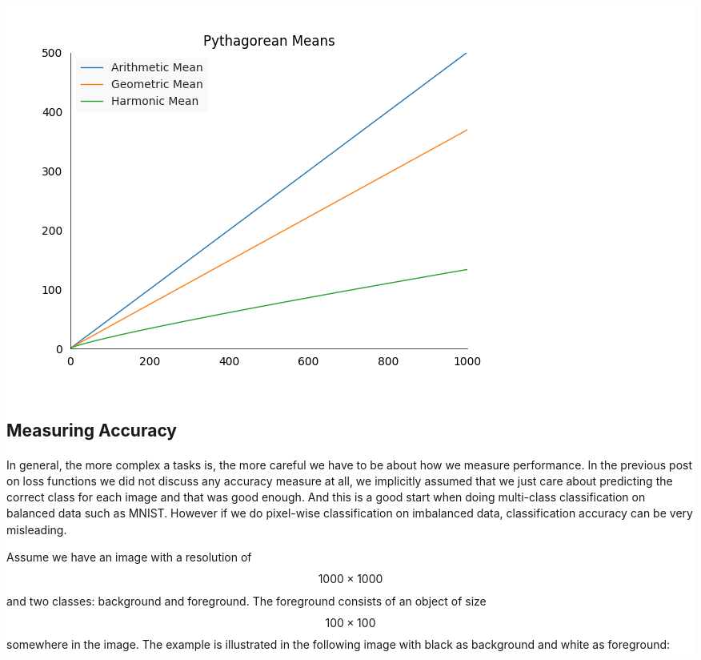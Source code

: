 ![Plot of different means](/assets/images/loss_functions_part_2/pythagorean_means.png)

## Measuring Accuracy

In general, the more complex a tasks is, the more careful we have to be about how we measure performance. In the previous post on loss functions we did not discuss any accuracy measure at all, we implicitly assumed that we just care about predicting the correct class for each image and that was good enough. And this is a good start when doing multi-class classification on balanced data such as MNIST. However if we do pixel-wise classification on imbalanced data, classification accuracy can be very misleading.

Assume we have an image with a resolution of $$1000 \times 1000$$ and two classes: background and foreground. The foreground consists of an object of size $$100 \times 100$$ somewhere in the image. The example is illustrated in the following image with black as background and white as foreground:
